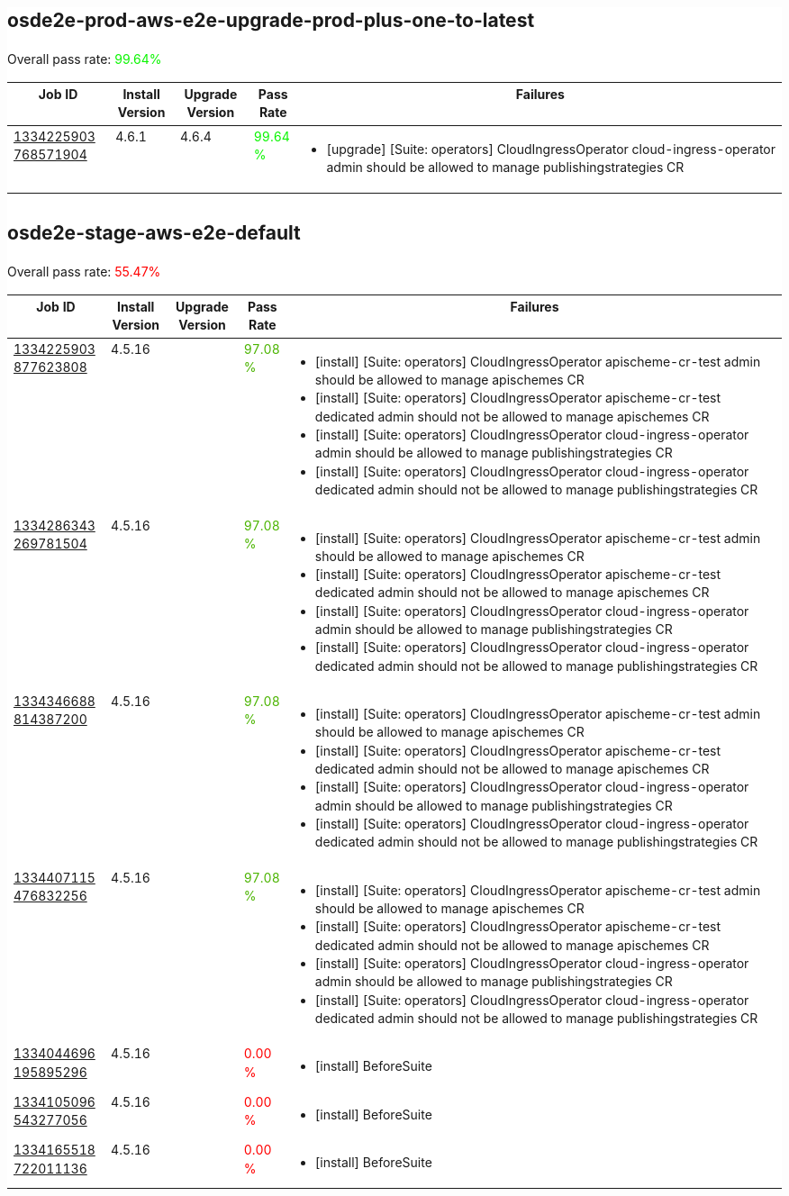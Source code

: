 
## osde2e-prod-aws-e2e-upgrade-prod-plus-one-to-latest

Overall pass rate: <span style="color:#0af500;">99.64%</span>

| Job ID | Install Version | Upgrade Version | Pass Rate | Failures |
|--------|-----------------|-----------------|-----------|----------|
[1334225903768571904](https://prow.ci.openshift.org/view/gs/origin-ci-test/logs/osde2e-prod-aws-e2e-upgrade-prod-plus-one-to-latest/1334225903768571904) | 4.6.1 | 4.6.4 | <span style="color:#0af500;">99.64%</span>|<ul><li>[upgrade] [Suite: operators] CloudIngressOperator cloud-ingress-operator admin should be allowed to manage publishingstrategies CR</li></ul>



## osde2e-stage-aws-e2e-default

Overall pass rate: <span style="color:#ff0000;">55.47%</span>

| Job ID | Install Version | Upgrade Version | Pass Rate | Failures |
|--------|-----------------|-----------------|-----------|----------|
[1334225903877623808](https://prow.ci.openshift.org/view/gs/origin-ci-test/logs/osde2e-stage-aws-e2e-default/1334225903877623808) | 4.5.16 |  | <span style="color:#4bb400;">97.08%</span>|<ul><li>[install] [Suite: operators] CloudIngressOperator apischeme-cr-test admin should be allowed to manage apischemes CR</li><li>[install] [Suite: operators] CloudIngressOperator apischeme-cr-test dedicated admin should not be allowed to manage apischemes CR</li><li>[install] [Suite: operators] CloudIngressOperator cloud-ingress-operator admin should be allowed to manage publishingstrategies CR</li><li>[install] [Suite: operators] CloudIngressOperator cloud-ingress-operator dedicated admin should not be allowed to manage publishingstrategies CR</li></ul>
[1334286343269781504](https://prow.ci.openshift.org/view/gs/origin-ci-test/logs/osde2e-stage-aws-e2e-default/1334286343269781504) | 4.5.16 |  | <span style="color:#4bb400;">97.08%</span>|<ul><li>[install] [Suite: operators] CloudIngressOperator apischeme-cr-test admin should be allowed to manage apischemes CR</li><li>[install] [Suite: operators] CloudIngressOperator apischeme-cr-test dedicated admin should not be allowed to manage apischemes CR</li><li>[install] [Suite: operators] CloudIngressOperator cloud-ingress-operator admin should be allowed to manage publishingstrategies CR</li><li>[install] [Suite: operators] CloudIngressOperator cloud-ingress-operator dedicated admin should not be allowed to manage publishingstrategies CR</li></ul>
[1334346688814387200](https://prow.ci.openshift.org/view/gs/origin-ci-test/logs/osde2e-stage-aws-e2e-default/1334346688814387200) | 4.5.16 |  | <span style="color:#4bb400;">97.08%</span>|<ul><li>[install] [Suite: operators] CloudIngressOperator apischeme-cr-test admin should be allowed to manage apischemes CR</li><li>[install] [Suite: operators] CloudIngressOperator apischeme-cr-test dedicated admin should not be allowed to manage apischemes CR</li><li>[install] [Suite: operators] CloudIngressOperator cloud-ingress-operator admin should be allowed to manage publishingstrategies CR</li><li>[install] [Suite: operators] CloudIngressOperator cloud-ingress-operator dedicated admin should not be allowed to manage publishingstrategies CR</li></ul>
[1334407115476832256](https://prow.ci.openshift.org/view/gs/origin-ci-test/logs/osde2e-stage-aws-e2e-default/1334407115476832256) | 4.5.16 |  | <span style="color:#4bb400;">97.08%</span>|<ul><li>[install] [Suite: operators] CloudIngressOperator apischeme-cr-test admin should be allowed to manage apischemes CR</li><li>[install] [Suite: operators] CloudIngressOperator apischeme-cr-test dedicated admin should not be allowed to manage apischemes CR</li><li>[install] [Suite: operators] CloudIngressOperator cloud-ingress-operator admin should be allowed to manage publishingstrategies CR</li><li>[install] [Suite: operators] CloudIngressOperator cloud-ingress-operator dedicated admin should not be allowed to manage publishingstrategies CR</li></ul>
[1334044696195895296](https://prow.ci.openshift.org/view/gs/origin-ci-test/logs/osde2e-stage-aws-e2e-default/1334044696195895296) | 4.5.16 |  | <span style="color:#ff0000;">0.00%</span>|<ul><li>[install] BeforeSuite</li></ul>
[1334105096543277056](https://prow.ci.openshift.org/view/gs/origin-ci-test/logs/osde2e-stage-aws-e2e-default/1334105096543277056) | 4.5.16 |  | <span style="color:#ff0000;">0.00%</span>|<ul><li>[install] BeforeSuite</li></ul>
[1334165518722011136](https://prow.ci.openshift.org/view/gs/origin-ci-test/logs/osde2e-stage-aws-e2e-default/1334165518722011136) | 4.5.16 |  | <span style="color:#ff0000;">0.00%</span>|<ul><li>[install] BeforeSuite</li></ul>

